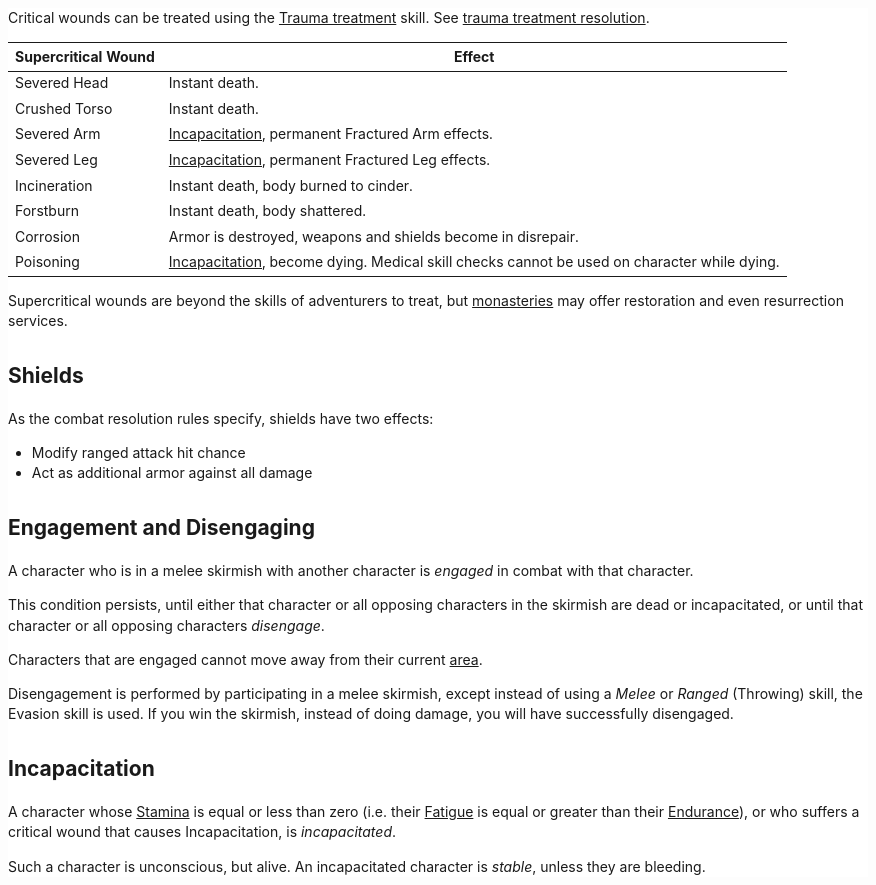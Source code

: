 Critical wounds can be treated using the [Trauma treatment](characters#list-of-skills) skill. See [trauma treatment resolution](#trauma-treatment-resolution).

| Supercritical Wound | Effect |
|-|-|
| Severed Head | Instant death. |
| Crushed Torso | Instant death. |
| Severed Arm | [Incapacitation](#incapacitation), permanent Fractured Arm effects. |
| Severed Leg | [Incapacitation](#incapacitation), permanent Fractured Leg effects. |
| Incineration | Instant death, body burned to cinder. |
| Forstburn | Instant death, body shattered. |
| Corrosion | Armor is destroyed, weapons and shields become in disrepair. |
| Poisoning | [Incapacitation](#incapacitation), become dying. Medical skill checks cannot be used on character while dying. |

Supercritical wounds are beyond the skills of adventurers to treat, but [monasteries](environment#monasteries) may offer restoration and even resurrection services.

## Shields

As the combat resolution rules specify, shields have two effects:

- Modify ranged attack hit chance
- Act as additional armor against all damage

## Engagement and Disengaging

A character who is in a melee skirmish with another character is *engaged* in combat with that character.

This condition persists, until either that character or all opposing characters in the skirmish are dead or incapacitated, or until that character or all opposing characters *disengage*.

Characters that are engaged cannot move away from their current [area](time-and-space#local-areas).

Disengagement is performed by participating in a melee skirmish, except instead of using a *Melee* or *Ranged* (Throwing) skill, the Evasion skill is used. If you win the skirmish, instead of doing damage, you will have successfully disengaged.

## Incapacitation

A character whose [Stamina](characters#secondary-stats) is equal or less than zero (i.e. their [Fatigue](characters#secondary-stats) is equal or greater than their [Endurance](characters#secondary-stats)), or who suffers a critical wound that causes Incapacitation, is *incapacitated*.

Such a character is unconscious, but alive. An incapacitated character is *stable*, unless they are bleeding.
